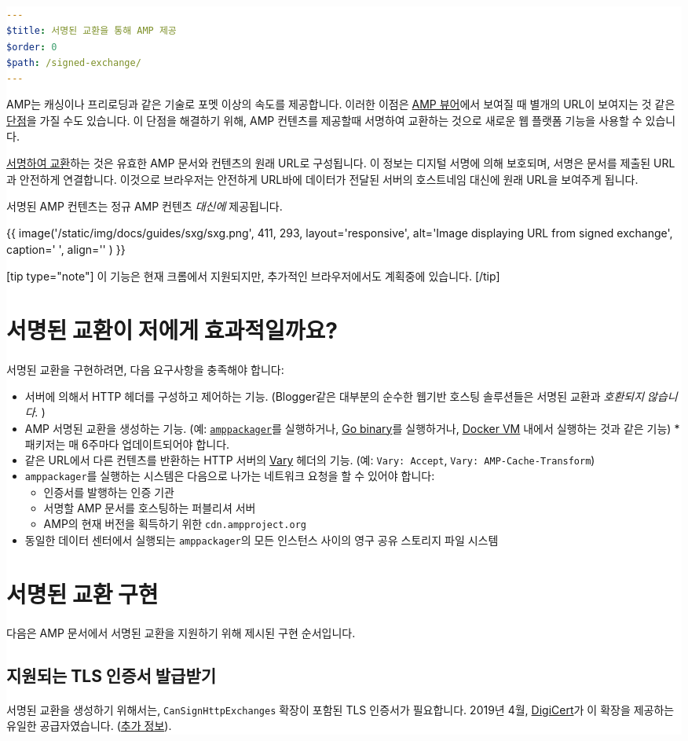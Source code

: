 ```yaml
---
$title: 서명된 교환을 통해 AMP 제공
$order: 0
$path: /signed-exchange/
---
```


AMP는 캐싱이나 프리로딩과 같은 기술로 포멧 이상의 속도를 제공합니다. 이러한 이점은 [AMP 뷰어](https://developers.google.com/search/docs/guides/about-amp)에서 보여질 때 별개의 URL이 보여지는 것 같은 [단점](https://blog.amp.dev/2017/02/06/whats-in-an-amp-url/)을 가질 수도 있습니다. 이 단점을 해결하기 위해, AMP 컨텐츠를 제공할때 서명하여 교환하는 것으로 새로운 웹 플랫폼 기능을 사용할 수 있습니다.

[서명하여 교환](https://developers.google.com/web/updates/2018/11/signed-exchanges)하는 것은 유효한 AMP 문서와 컨텐츠의 원래 URL로 구성됩니다. 이 정보는 디지털 서명에 의해 보호되며, 서명은 문서를 제출된 URL과 안전하게 연결합니다. 이것으로 브라우저는 안전하게 URL바에 데이터가 전달된 서버의 호스트네임 대신에 원래 URL을 보여주게 됩니다.

서명된 AMP 컨텐츠는 정규 AMP 컨텐츠 _대신에_ 제공됩니다.

{{ image('/static/img/docs/guides/sxg/sxg.png', 411, 293, layout='responsive', alt='Image displaying URL from signed exchange', caption=' ', align='' ) }}

[tip type="note"]
이 기능은 현재 크롬에서 지원되지만, 추가적인 브라우저에서도 계획중에 있습니다.
[/tip]

# 서명된 교환이 저에게 효과적일까요?

서명된 교환을 구현하려면, 다음 요구사항을 충족해야 합니다:

- 서버에 의해서 HTTP 헤더를 구성하고 제어하는 기능. (Blogger같은 대부분의 순수한 웹기반 호스팅 솔루션들은 서명된 교환과 _호환되지 않습니다._ )
- AMP 서명된 교환을 생성하는 기능.
  (예: [`amppackager`](https://github.com/ampproject/amppackager/blob/master/README.md)를 실행하거나, [Go binary](https://golang.org/doc/install)를 실행하거나, [Docker VM](https://docs.docker.com/machine/get-started/) 내에서 실행하는 것과 같은 기능) \* 패키저는 매 6주마다 업데이트되어야 합니다.
- 같은 URL에서 다른 컨텐츠를 반환하는 HTTP 서버의 [Vary](https://developer.mozilla.org/ko/docs/Web/HTTP/Headers/Vary) 헤더의 기능. (예: `Vary: Accept`, `Vary: AMP-Cache-Transform`)
- `amppackager`를 실행하는 시스템은 다음으로 나가는 네트워크 요청을 할 수 있어야 합니다:
  - 인증서를 발행하는 인증 기관
  - 서명할 AMP 문서를 호스팅하는 퍼블리셔 서버
  - AMP의 현재 버전을 획득하기 위한 `cdn.ampproject.org`
- 동일한 데이터 센터에서 실행되는 `amppackager`의 모든 인스턴스 사이의 영구 공유 스토리지 파일 시스템

# 서명된 교환 구현

다음은 AMP 문서에서 서명된 교환을 지원하기 위해 제시된 구현 순서입니다.

## 지원되는 TLS 인증서 발급받기

서명된 교환을 생성하기 위해서는, `CanSignHttpExchanges` 확장이 포함된 TLS 인증서가 필요합니다.
2019년 4월, [DigiCert](https://www.digicert.com/)가 이 확장을 제공하는 유일한 공급자였습니다. ([추가 정보](https://docs.digicert.com/manage-certificates/certificate-profile-options/get-your-signed-http-exchange-certificate/)).
